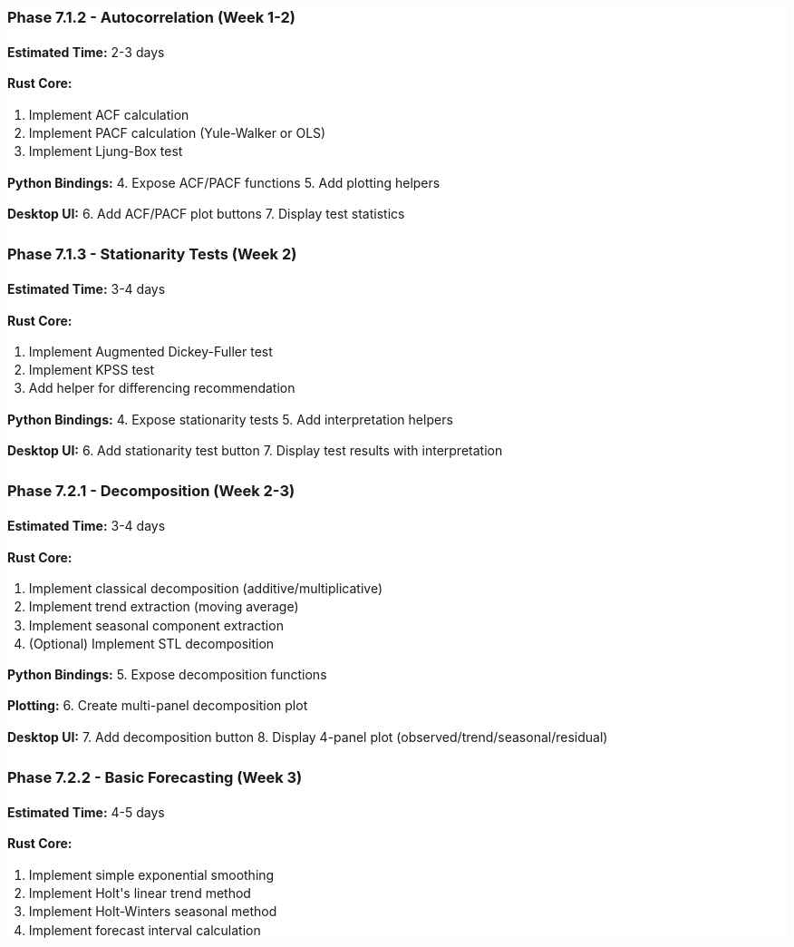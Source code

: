 ### Phase 7.1.2 - Autocorrelation (Week 1-2)
**Estimated Time:** 2-3 days

**Rust Core:**
1. Implement ACF calculation
2. Implement PACF calculation (Yule-Walker or OLS)
3. Implement Ljung-Box test

**Python Bindings:**
4. Expose ACF/PACF functions
5. Add plotting helpers

**Desktop UI:**
6. Add ACF/PACF plot buttons
7. Display test statistics

### Phase 7.1.3 - Stationarity Tests (Week 2)
**Estimated Time:** 3-4 days

**Rust Core:**
1. Implement Augmented Dickey-Fuller test
2. Implement KPSS test
3. Add helper for differencing recommendation

**Python Bindings:**
4. Expose stationarity tests
5. Add interpretation helpers

**Desktop UI:**
6. Add stationarity test button
7. Display test results with interpretation

### Phase 7.2.1 - Decomposition (Week 2-3)
**Estimated Time:** 3-4 days

**Rust Core:**
1. Implement classical decomposition (additive/multiplicative)
2. Implement trend extraction (moving average)
3. Implement seasonal component extraction
4. (Optional) Implement STL decomposition

**Python Bindings:**
5. Expose decomposition functions

**Plotting:**
6. Create multi-panel decomposition plot

**Desktop UI:**
7. Add decomposition button
8. Display 4-panel plot (observed/trend/seasonal/residual)

### Phase 7.2.2 - Basic Forecasting (Week 3)
**Estimated Time:** 4-5 days

**Rust Core:**
1. Implement simple exponential smoothing
2. Implement Holt's linear trend method
3. Implement Holt-Winters seasonal method
4. Implement forecast interval calculation
